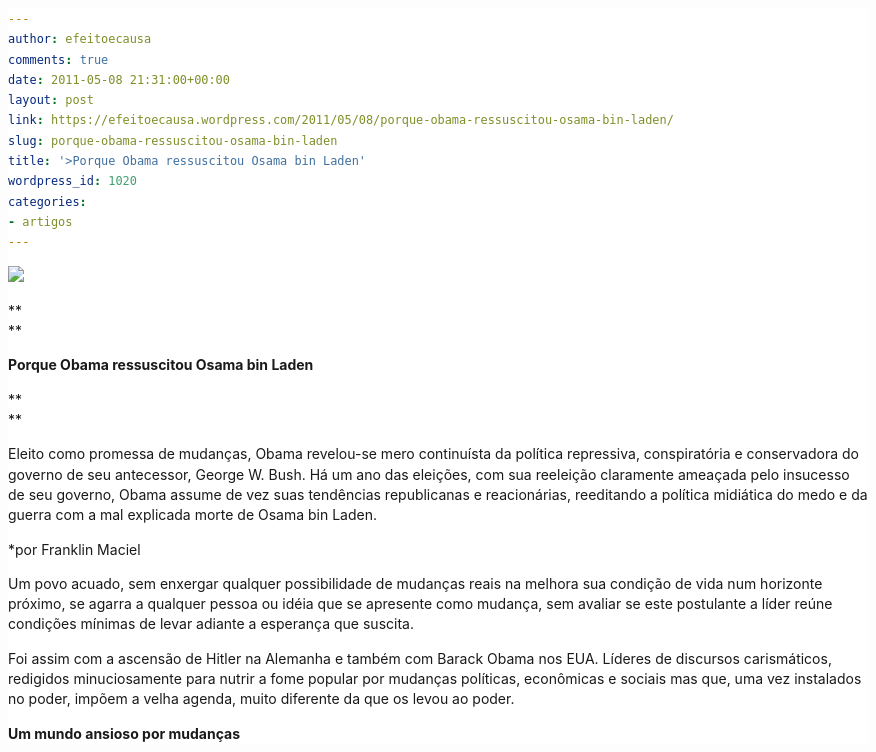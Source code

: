```yaml
---
author: efeitoecausa
comments: true
date: 2011-05-08 21:31:00+00:00
layout: post
link: https://efeitoecausa.wordpress.com/2011/05/08/porque-obama-ressuscitou-osama-bin-laden/
slug: porque-obama-ressuscitou-osama-bin-laden
title: '>Porque Obama ressuscitou Osama bin Laden'
wordpress_id: 1020
categories:
- artigos
---
```


>   
   
  
         


[![](http://efeitoecausa.files.wordpress.com/2011/05/obamabinladen1.jpg?w=187)](http://efeitoecausa.files.wordpress.com/2011/05/obamabinladen1.jpg)

**  
**

**Porque Obama ressuscitou Osama bin Laden**

**  
**

Eleito como promessa de mudanças, Obama revelou-se mero continuísta da política repressiva, conspiratória e conservadora do governo de seu antecessor, George W. Bush. Há um ano das eleições, com sua reeleição claramente ameaçada pelo insucesso de seu governo, Obama assume de vez suas tendências republicanas e reacionárias, reeditando a política midiática do medo e da guerra com a mal explicada morte de Osama bin Laden.

  


*por Franklin Maciel

  


Um povo acuado, sem enxergar qualquer possibilidade de mudanças reais na melhora sua condição de vida num horizonte próximo, se agarra a qualquer pessoa ou idéia que se apresente como mudança, sem avaliar se este postulante a líder reúne condições mínimas de levar adiante a esperança que suscita.

  


Foi assim com a ascensão de Hitler na Alemanha e também com Barack Obama nos EUA. Líderes de discursos carismáticos, redigidos minuciosamente para nutrir a fome popular por mudanças políticas, econômicas e sociais mas que, uma vez instalados no poder, impõem a velha agenda, muito diferente da que os levou ao poder.

  


**Um mundo ansioso por mudanças**

